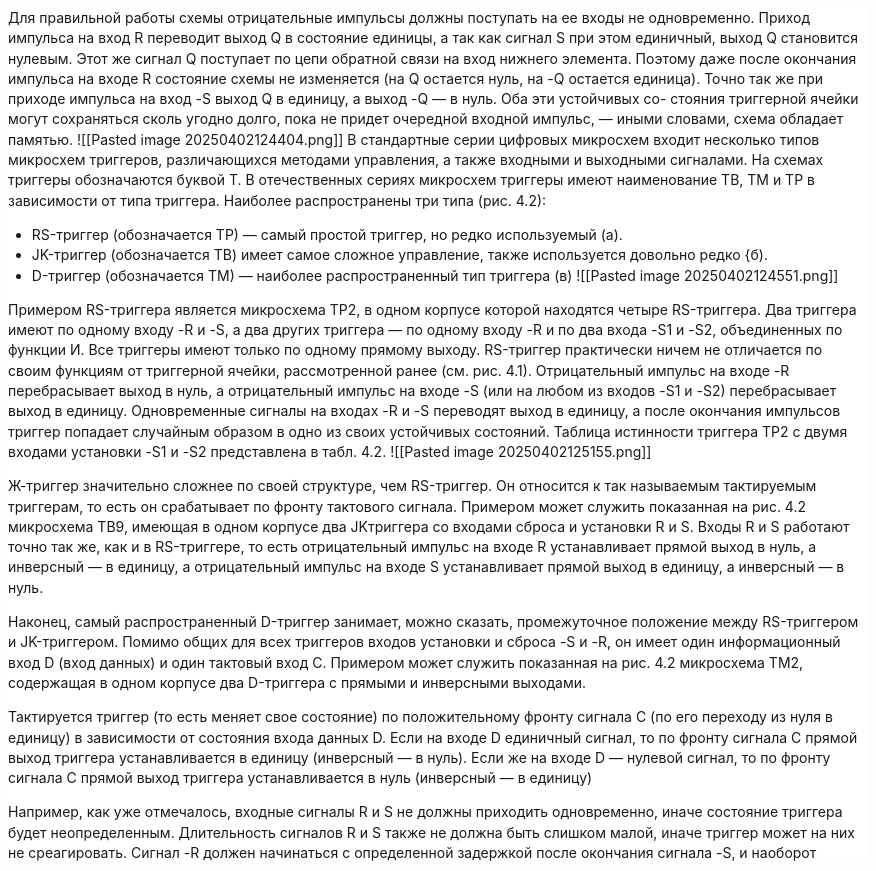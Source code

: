 Для правильной работы схемы отрицательные импульсы должны поступать на ее входы не одновременно. Приход импульса на вход R переводит выход Q в состояние единицы, а так как сигнал S при этом единичный, выход Q становится нулевым. Этот же сигнал Q поступает по цепи обратной связи на вход нижнего элемента. Поэтому даже после окончания импульса на входе R состояние схемы не изменяется (на Q остается нуль, на -Q остается единица). Точно так же при приходе импульса на вход -S выход Q в единицу, а выход -Q — в нуль. Оба эти устойчивых со- стояния триггерной ячейки могут сохраняться сколь угодно долго, пока не придет очередной входной импульс, — иными словами, схема обладает памятью.
![[Pasted image 20250402124404.png]]
В стандартные серии цифровых микросхем входит несколько типов микросхем триггеров, различающихся методами управления, а также входными и выходными сигналами. На схемах триггеры обозначаются буквой Т. В отечественных сериях микросхем триггеры имеют наименование ТВ, ТМ и ТР в зависимости от типа триггера. Наиболее распространены три типа (рис. 4.2):
- RS-триггер (обозначается ТР) — самый простой триггер, но редко используемый (а). 
- JK-триггер (обозначается ТВ) имеет самое сложное управление, также используется довольно редко {б). 
- D-триггер (обозначается ТМ) — наиболее распространенный тип триггера (в)
![[Pasted image 20250402124551.png]]

Примером RS-триггера является микросхема ТР2, в одном корпусе которой находятся четыре RS-триггера. Два триггера имеют по одному входу -R и -S, а два других триггера — по одному входу -R и по два входа -S1 и -S2, объединенных по функции И. Все триггеры имеют только по одному прямому выходу. RS-триггер практически ничем не отличается по своим функциям от триггерной ячейки, рассмотренной ранее (см. рис. 4.1). Отрицательный импульс на входе -R перебрасывает выход в нуль, а отрицательный импульс на входе -S (или на любом из входов -S1 и -S2) перебрасывает выход в единицу. Одновременные сигналы на входах -R и -S переводят выход в единицу, а после окончания импульсов триггер попадает случайным образом в одно из своих устойчивых состояний. Таблица истинности триггера ТР2 с двумя входами установки -S1 и -S2 представлена в табл. 4.2.
![[Pasted image 20250402125155.png]]

Ж-триггер значительно сложнее по своей структуре, чем RS-триггер. Он относится к так называемым тактируемым триггерам, то есть он срабатывает по фронту тактового сигнала. Примером может служить показанная на рис. 4.2 микросхема ТВ9, имеющая в одном корпусе два JKтриггера со входами сброса и установки R и S. Входы R и S работают точно так же, как и в RS-триггере, то есть отрицательный импульс на входе R устанавливает прямой выход в нуль, а инверсный — в единицу, а отрицательный импульс на входе S устанавливает прямой выход в единицу, а инверсный — в нуль.

Наконец, самый распространенный D-триггер занимает, можно сказать, промежуточное положение между RS-триггером и JK-триггером. Помимо общих для всех триггеров входов установки и сброса -S и -R, он имеет один информационный вход D (вход данных) и один тактовый вход С. Примером может служить показанная на рис. 4.2 микросхема ТМ2, содержащая в одном корпусе два D-триггера с прямыми и инверсными выходами. 

Тактируется триггер (то есть меняет свое состояние) по положительному фронту сигнала С (по его переходу из нуля в единицу) в зависимости от состояния входа данных D. Если на входе D единичный сигнал, то по фронту сигнала С прямой выход триггера устанавливается в единицу (инверсный — в нуль). Если же на входе D — нулевой сигнал, то по фронту сигнала С прямой выход триггера устанавливается в нуль (инверсный — в единицу)

Например, как уже отмечалось, входные сигналы R и S не должны приходить одновременно, иначе состояние триггера будет неопределенным. Длительность сигналов R и S также не должна быть слишком малой, иначе триггер может на них не среагировать. Сигнал -R должен начинаться с определенной задержкой после окончания сигнала -S, и наоборот

